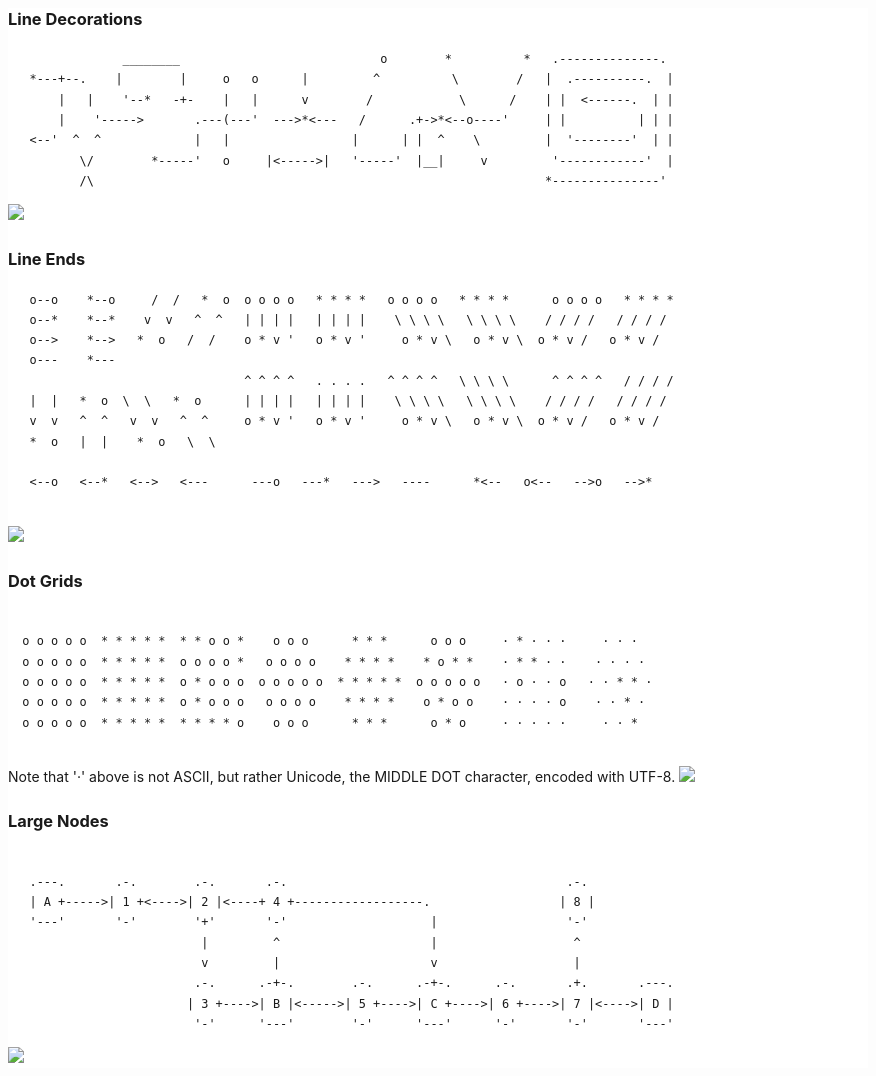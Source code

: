 ### Line Decorations
```
                ________                            o        *          *   .--------------.
   *---+--.    |        |     o   o      |         ^          \        /   |  .----------.  |
       |   |    '--*   -+-    |   |      v        /            \      /    | |  <------.  | |
       |    '----->       .---(---'  --->*<---   /      .+->*<--o----'     | |          | | |
   <--'  ^  ^             |   |                 |      | |  ^    \         |  '--------'  | |
          \/        *-----'   o     |<----->|   '-----'  |__|     v         '------------'  |
          /\                                                               *---------------'

```
![](//examples/line-decorations.svg)

### Line Ends
```
   o--o    *--o     /  /   *  o  o o o o   * * * *   o o o o   * * * *      o o o o   * * * *
   o--*    *--*    v  v   ^  ^   | | | |   | | | |    \ \ \ \   \ \ \ \    / / / /   / / / /
   o-->    *-->   *  o   /  /    o * v '   o * v '     o * v \   o * v \  o * v /   o * v /
   o---    *---
                                 ^ ^ ^ ^   . . . .   ^ ^ ^ ^   \ \ \ \      ^ ^ ^ ^   / / / /
   |  |   *  o  \  \   *  o      | | | |   | | | |    \ \ \ \   \ \ \ \    / / / /   / / / /
   v  v   ^  ^   v  v   ^  ^     o * v '   o * v '     o * v \   o * v \  o * v /   o * v /
   *  o   |  |    *  o   \  \

   <--o   <--*   <-->   <---      ---o   ---*   --->   ----      *<--   o<--   -->o   -->*


```
![](//examples/line-ends.svg)

### Dot Grids
```

  o o o o o  * * * * *  * * o o *    o o o      * * *      o o o     · * · · ·     · · ·
  o o o o o  * * * * *  o o o o *   o o o o    * * * *    * o * *    · * * · ·    · · · ·
  o o o o o  * * * * *  o * o o o  o o o o o  * * * * *  o o o o o   · o · · o   · · * * ·
  o o o o o  * * * * *  o * o o o   o o o o    * * * *    o * o o    · · · · o    · · * ·
  o o o o o  * * * * *  * * * * o    o o o      * * *      o * o     · · · · ·     · · *


```
Note that '·' above is not ASCII, but rather Unicode, the MIDDLE DOT character, encoded with UTF-8.
![](//examples/dot-grids.svg)

### Large Nodes
```

   .---.       .-.        .-.       .-.                                       .-.
   | A +----->| 1 +<---->| 2 |<----+ 4 +------------------.                  | 8 |
   '---'       '-'        '+'       '-'                    |                  '-'
                           |         ^                     |                   ^
                           v         |                     v                   |
                          .-.      .-+-.        .-.      .-+-.      .-.       .+.       .---.
                         | 3 +---->| B |<----->| 5 +---->| C +---->| 6 +---->| 7 |<---->| D |
                          '-'      '---'        '-'      '---'      '-'       '-'       '---'

```
![](//examples/large-nodes.svg)
